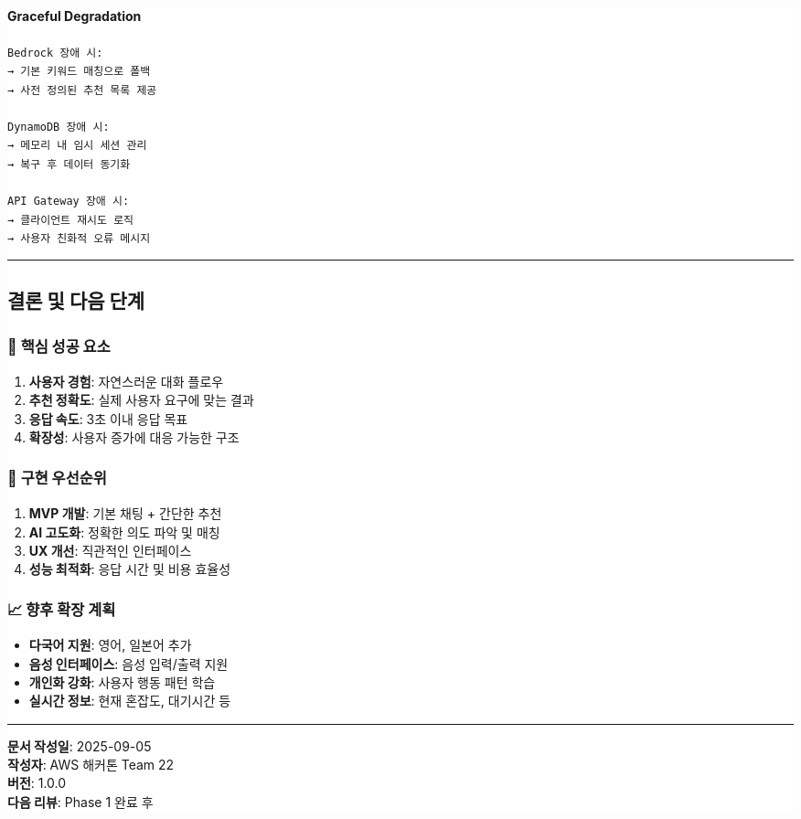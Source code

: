 #### **Graceful Degradation**
```
Bedrock 장애 시:
→ 기본 키워드 매칭으로 폴백
→ 사전 정의된 추천 목록 제공

DynamoDB 장애 시:
→ 메모리 내 임시 세션 관리
→ 복구 후 데이터 동기화

API Gateway 장애 시:
→ 클라이언트 재시도 로직
→ 사용자 친화적 오류 메시지
```

---

## 결론 및 다음 단계

### 🎯 **핵심 성공 요소**

1. **사용자 경험**: 자연스러운 대화 플로우
2. **추천 정확도**: 실제 사용자 요구에 맞는 결과
3. **응답 속도**: 3초 이내 응답 목표
4. **확장성**: 사용자 증가에 대응 가능한 구조

### 🚀 **구현 우선순위**

1. **MVP 개발**: 기본 채팅 + 간단한 추천
2. **AI 고도화**: 정확한 의도 파악 및 매칭
3. **UX 개선**: 직관적인 인터페이스
4. **성능 최적화**: 응답 시간 및 비용 효율성

### 📈 **향후 확장 계획**

- **다국어 지원**: 영어, 일본어 추가
- **음성 인터페이스**: 음성 입력/출력 지원
- **개인화 강화**: 사용자 행동 패턴 학습
- **실시간 정보**: 현재 혼잡도, 대기시간 등

---

**문서 작성일**: 2025-09-05  
**작성자**: AWS 해커톤 Team 22  
**버전**: 1.0.0  
**다음 리뷰**: Phase 1 완료 후
